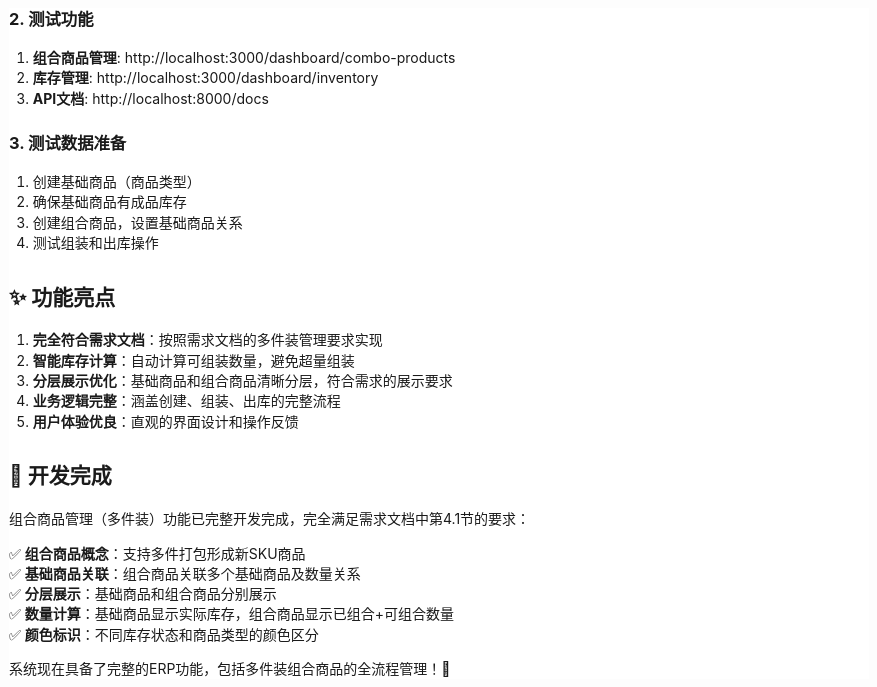 ### 2. 测试功能
1. **组合商品管理**: http://localhost:3000/dashboard/combo-products
2. **库存管理**: http://localhost:3000/dashboard/inventory
3. **API文档**: http://localhost:8000/docs

### 3. 测试数据准备
1. 创建基础商品（商品类型）
2. 确保基础商品有成品库存
3. 创建组合商品，设置基础商品关系
4. 测试组装和出库操作

## ✨ 功能亮点

1. **完全符合需求文档**：按照需求文档的多件装管理要求实现
2. **智能库存计算**：自动计算可组装数量，避免超量组装
3. **分层展示优化**：基础商品和组合商品清晰分层，符合需求的展示要求
4. **业务逻辑完整**：涵盖创建、组装、出库的完整流程
5. **用户体验优良**：直观的界面设计和操作反馈

## 🎉 开发完成

组合商品管理（多件装）功能已完整开发完成，完全满足需求文档中第4.1节的要求：

✅ **组合商品概念**：支持多件打包形成新SKU商品  
✅ **基础商品关联**：组合商品关联多个基础商品及数量关系  
✅ **分层展示**：基础商品和组合商品分别展示  
✅ **数量计算**：基础商品显示实际库存，组合商品显示已组合+可组合数量  
✅ **颜色标识**：不同库存状态和商品类型的颜色区分  

系统现在具备了完整的ERP功能，包括多件装组合商品的全流程管理！🚀
